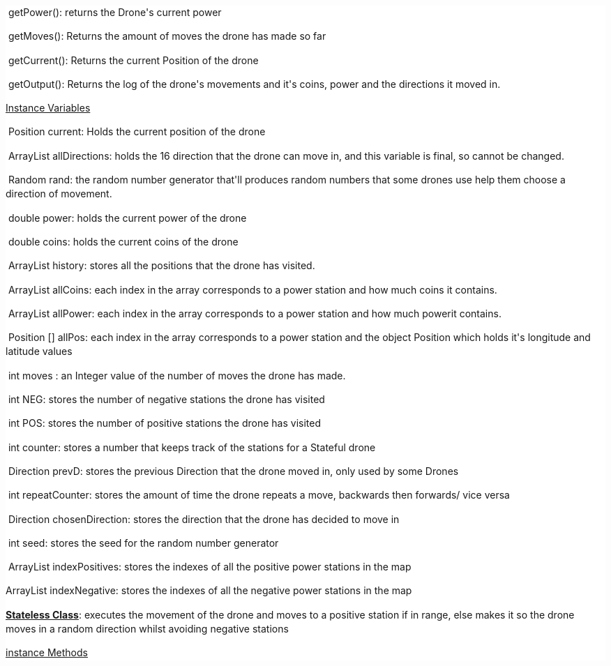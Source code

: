 ​		getPower(): returns the Drone's current power

​		getMoves(): Returns the amount of moves the drone has made so far

​		getCurrent(): Returns the current Position of the drone

​		getOutput(): Returns the log of the drone's movements and it's coins, power and the directions it moved in.



<u>Instance Variables</u>

​		Position current: Holds the current position of the drone

​		ArrayList<Direction> allDirections: holds the 16 direction that the drone can move in, and this variable is final, so cannot be changed.

​		Random rand: the random number generator that'll produces random numbers that some drones use help them choose a direction of movement.

​		double power: holds the current power of the drone

​		double coins: holds the current coins of the drone

​		ArrayList<Position> history: stores all the positions that the drone has visited.

​		ArrayList<Double> allCoins: each index in the array corresponds to a power station and how much coins it contains.

​		ArrayList<Double> allPower: each index in the array corresponds to a power station and how much powerit contains.

​		Position [] allPos: each index in the array corresponds to a power station and the object Position which holds it's longitude and latitude values

​		int moves : an Integer value of the number of moves the drone has made.

​		int NEG: stores the number of negative stations the drone has visited

​		int POS: stores the number of positive stations the drone has visited

​		int counter: stores a number that keeps track of the stations for a  Stateful drone

​		Direction prevD: stores the previous Direction that the drone moved in, only used by some Drones

​		int repeatCounter: stores the amount of time the drone repeats a move, backwards then forwards/ vice versa

​		Direction chosenDirection: stores the direction that the drone has decided to move in

​		int seed: stores the seed for the random number generator

​		ArrayList<Integer> indexPositives: stores the indexes of all the positive power stations in the map

ArrayList<Integer> indexNegative: stores the indexes of all the negative power stations in the map



<u>**Stateless Class**</u>: executes the movement of the drone and moves to a positive station if in range, else makes it so the drone moves in a random direction whilst avoiding negative stations

<u>instance Methods</u>
